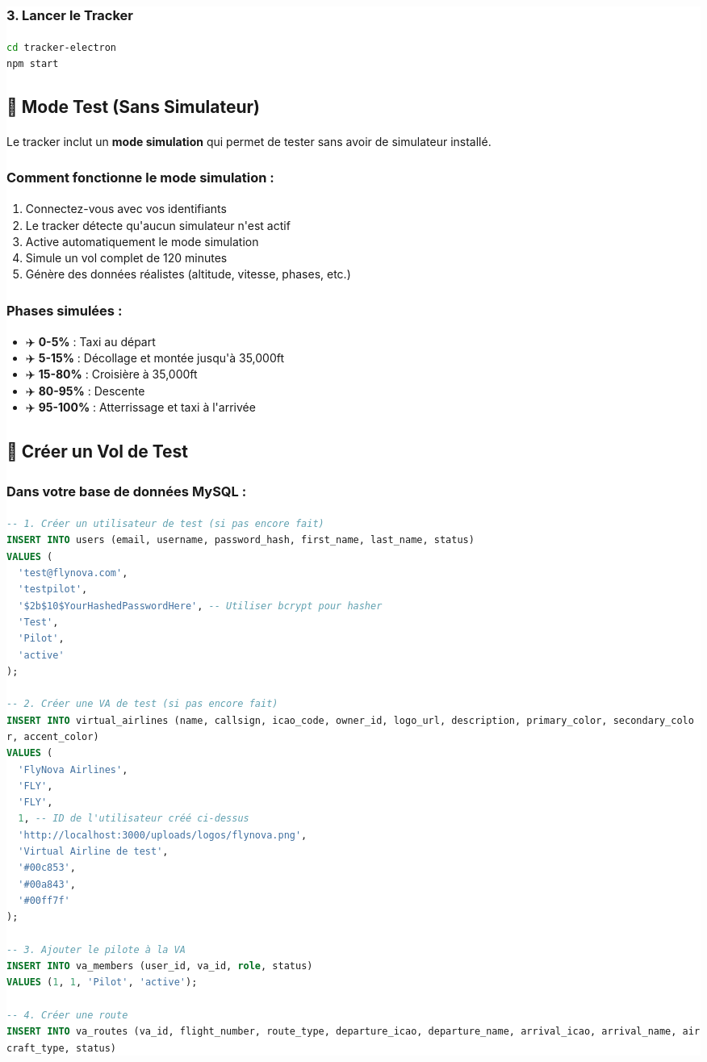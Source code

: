 ### 3. Lancer le Tracker

```bash
cd tracker-electron
npm start
```

## 🧪 Mode Test (Sans Simulateur)

Le tracker inclut un **mode simulation** qui permet de tester sans avoir de simulateur installé.

### Comment fonctionne le mode simulation :
1. Connectez-vous avec vos identifiants
2. Le tracker détecte qu'aucun simulateur n'est actif
3. Active automatiquement le mode simulation
4. Simule un vol complet de 120 minutes
5. Génère des données réalistes (altitude, vitesse, phases, etc.)

### Phases simulées :
- ✈️ **0-5%** : Taxi au départ
- ✈️ **5-15%** : Décollage et montée jusqu'à 35,000ft
- ✈️ **15-80%** : Croisière à 35,000ft
- ✈️ **80-95%** : Descente
- ✈️ **95-100%** : Atterrissage et taxi à l'arrivée

## 📝 Créer un Vol de Test

### Dans votre base de données MySQL :

```sql
-- 1. Créer un utilisateur de test (si pas encore fait)
INSERT INTO users (email, username, password_hash, first_name, last_name, status)
VALUES (
  'test@flynova.com',
  'testpilot',
  '$2b$10$YourHashedPasswordHere', -- Utiliser bcrypt pour hasher
  'Test',
  'Pilot',
  'active'
);

-- 2. Créer une VA de test (si pas encore fait)
INSERT INTO virtual_airlines (name, callsign, icao_code, owner_id, logo_url, description, primary_color, secondary_color, accent_color)
VALUES (
  'FlyNova Airlines',
  'FLY',
  'FLY',
  1, -- ID de l'utilisateur créé ci-dessus
  'http://localhost:3000/uploads/logos/flynova.png',
  'Virtual Airline de test',
  '#00c853',
  '#00a843',
  '#00ff7f'
);

-- 3. Ajouter le pilote à la VA
INSERT INTO va_members (user_id, va_id, role, status)
VALUES (1, 1, 'Pilot', 'active');

-- 4. Créer une route
INSERT INTO va_routes (va_id, flight_number, route_type, departure_icao, departure_name, arrival_icao, arrival_name, aircraft_type, status)
```